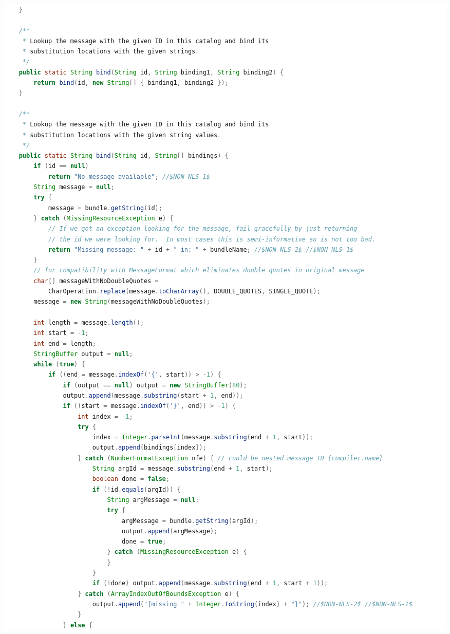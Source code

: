 ```java
	}

	/**
	 * Lookup the message with the given ID in this catalog and bind its
	 * substitution locations with the given strings.
	 */
	public static String bind(String id, String binding1, String binding2) {
		return bind(id, new String[] { binding1, binding2 });
	}

	/**
	 * Lookup the message with the given ID in this catalog and bind its
	 * substitution locations with the given string values.
	 */
	public static String bind(String id, String[] bindings) {
		if (id == null)
			return "No message available"; //$NON-NLS-1$
		String message = null;
		try {
			message = bundle.getString(id);
		} catch (MissingResourceException e) {
			// If we got an exception looking for the message, fail gracefully by just returning
			// the id we were looking for.  In most cases this is semi-informative so is not too bad.
			return "Missing message: " + id + " in: " + bundleName; //$NON-NLS-2$ //$NON-NLS-1$
		}
		// for compatibility with MessageFormat which eliminates double quotes in original message
		char[] messageWithNoDoubleQuotes =
			CharOperation.replace(message.toCharArray(), DOUBLE_QUOTES, SINGLE_QUOTE);
		message = new String(messageWithNoDoubleQuotes);

		int length = message.length();
		int start = -1;
		int end = length;
		StringBuffer output = null;
		while (true) {
			if ((end = message.indexOf('{', start)) > -1) {
				if (output == null) output = new StringBuffer(80);
				output.append(message.substring(start + 1, end));
				if ((start = message.indexOf('}', end)) > -1) {
					int index = -1;
					try {
						index = Integer.parseInt(message.substring(end + 1, start));
						output.append(bindings[index]);
					} catch (NumberFormatException nfe) { // could be nested message ID {compiler.name}
						String argId = message.substring(end + 1, start);
						boolean done = false;
						if (!id.equals(argId)) {
							String argMessage = null;
							try {
								argMessage = bundle.getString(argId);
								output.append(argMessage);
								done = true;
							} catch (MissingResourceException e) {
							}
						}
						if (!done) output.append(message.substring(end + 1, start + 1));
					} catch (ArrayIndexOutOfBoundsException e) {
						output.append("{missing " + Integer.toString(index) + "}"); //$NON-NLS-2$ //$NON-NLS-1$
					}
				} else {
```